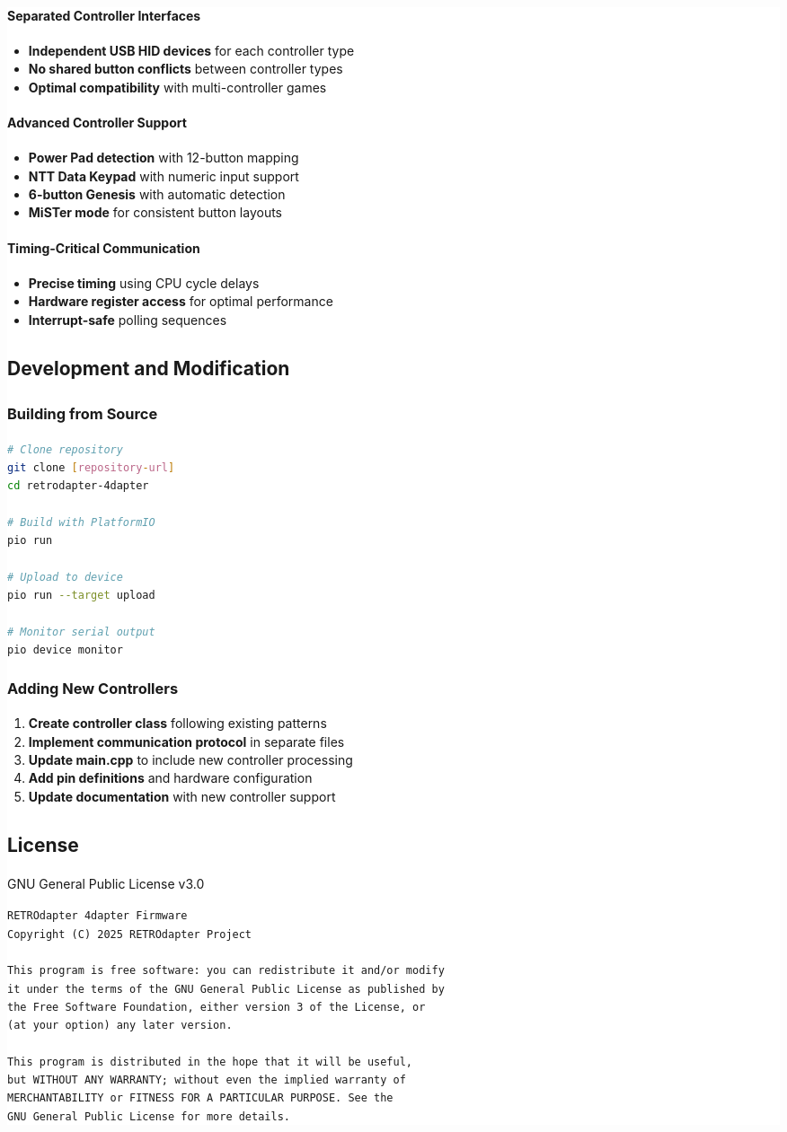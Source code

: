 #### Separated Controller Interfaces
- **Independent USB HID devices** for each controller type
- **No shared button conflicts** between controller types
- **Optimal compatibility** with multi-controller games

#### Advanced Controller Support
- **Power Pad detection** with 12-button mapping
- **NTT Data Keypad** with numeric input support
- **6-button Genesis** with automatic detection
- **MiSTer mode** for consistent button layouts

#### Timing-Critical Communication
- **Precise timing** using CPU cycle delays
- **Hardware register access** for optimal performance
- **Interrupt-safe** polling sequences

## Development and Modification

### Building from Source
```bash
# Clone repository
git clone [repository-url]
cd retrodapter-4dapter

# Build with PlatformIO
pio run

# Upload to device  
pio run --target upload

# Monitor serial output
pio device monitor
```

### Adding New Controllers
1. **Create controller class** following existing patterns
2. **Implement communication protocol** in separate files
3. **Update main.cpp** to include new controller processing
4. **Add pin definitions** and hardware configuration
5. **Update documentation** with new controller support

## License

GNU General Public License v3.0

```
RETROdapter 4dapter Firmware
Copyright (C) 2025 RETROdapter Project

This program is free software: you can redistribute it and/or modify
it under the terms of the GNU General Public License as published by
the Free Software Foundation, either version 3 of the License, or
(at your option) any later version.

This program is distributed in the hope that it will be useful,
but WITHOUT ANY WARRANTY; without even the implied warranty of
MERCHANTABILITY or FITNESS FOR A PARTICULAR PURPOSE. See the
GNU General Public License for more details.
```
